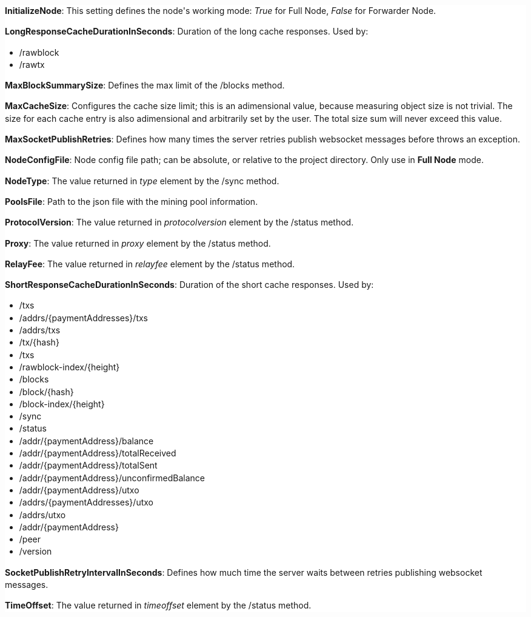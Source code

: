 **InitializeNode**: This setting defines the node's working mode: *True* for Full Node, *False* for Forwarder Node.

**LongResponseCacheDurationInSeconds**: Duration of the long cache responses. Used by: 
* /rawblock 
* /rawtx
 

**MaxBlockSummarySize**: Defines the max limit of the /blocks method.

**MaxCacheSize**: Configures the cache size limit; this is an adimensional value, because measuring object size is not trivial. The size for each cache entry is also adimensional and arbitrarily set by the user. The total size sum will never exceed this value.

**MaxSocketPublishRetries**: Defines how many times the server retries publish websocket messages before throws an exception.  

**NodeConfigFile**: Node config file path; can be absolute, or relative to the project directory. Only use in **Full Node** mode.

**NodeType**: The value returned in *type* element by the /sync method.

**PoolsFile**: Path to the json file with the mining pool information.

**ProtocolVersion**: The value returned in *protocolversion* element by the /status method.

**Proxy**: The value returned in *proxy* element by the /status method.

**RelayFee**: The value returned in *relayfee* element by the /status method.

**ShortResponseCacheDurationInSeconds**: Duration of the short cache responses. Used by:
* /txs
* /addrs/{paymentAddresses}/txs
* /addrs/txs
* /tx/{hash}
* /txs
* /rawblock-index/{height}
* /blocks
* /block/{hash}
* /block-index/{height}
* /sync
* /status
* /addr/{paymentAddress}/balance
* /addr/{paymentAddress}/totalReceived
* /addr/{paymentAddress}/totalSent
* /addr/{paymentAddress}/unconfirmedBalance
* /addr/{paymentAddress}/utxo
* /addrs/{paymentAddresses}/utxo
* /addrs/utxo
* /addr/{paymentAddress}
* /peer
* /version

**SocketPublishRetryIntervalInSeconds**: Defines how much time the server waits between retries publishing websocket messages. 

**TimeOffset**: The value returned in *timeoffset* element by the /status method.
